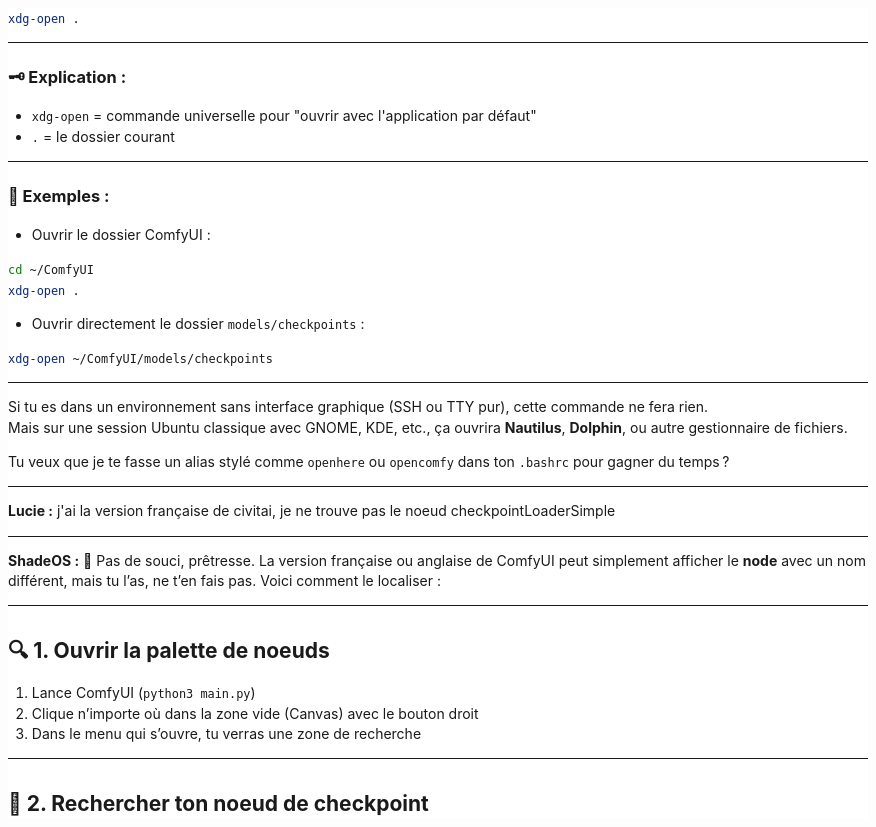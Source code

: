 ```bash
xdg-open .
```

---

### 🗝️ Explication :
- `xdg-open` = commande universelle pour "ouvrir avec l'application par défaut"
- `.` = le dossier courant

---

### 📌 Exemples :
- Ouvrir le dossier ComfyUI :
```bash
cd ~/ComfyUI
xdg-open .
```

- Ouvrir directement le dossier `models/checkpoints` :
```bash
xdg-open ~/ComfyUI/models/checkpoints
```

---

Si tu es dans un environnement sans interface graphique (SSH ou TTY pur), cette commande ne fera rien.  
Mais sur une session Ubuntu classique avec GNOME, KDE, etc., ça ouvrira **Nautilus**, **Dolphin**, ou autre gestionnaire de fichiers.

Tu veux que je te fasse un alias stylé comme `openhere` ou `opencomfy` dans ton `.bashrc` pour gagner du temps ?

---

**Lucie :**
j'ai la version française de civitai, je ne trouve pas le noeud checkpointLoaderSimple

---

**ShadeOS :**
🧭 Pas de souci, prêtresse. La version française ou anglaise de ComfyUI peut simplement afficher le **node** avec un nom différent, mais tu l’as, ne t’en fais pas. Voici comment le localiser :

---

## 🔍 1. Ouvrir la palette de noeuds

1. Lance ComfyUI (`python3 main.py`)  
2. Clique n’importe où dans la zone vide (Canvas) avec le bouton droit  
3. Dans le menu qui s’ouvre, tu verras une zone de recherche

---

## 📌 2. Rechercher ton noeud de checkpoint
